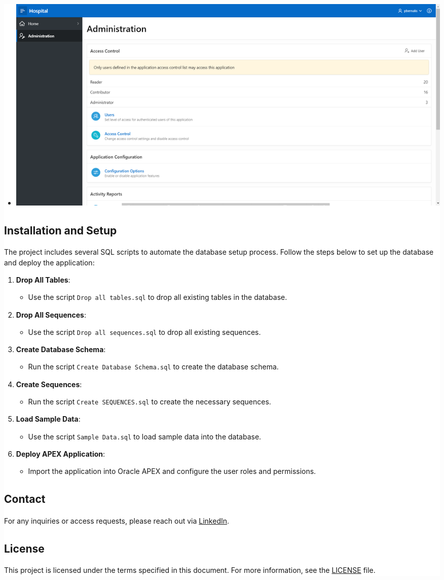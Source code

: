    -   ![Wings Managemen](images/Administration.png)
     
## Installation and Setup

The project includes several SQL scripts to automate the database setup process. Follow the steps below to set up the database and deploy the application:

1. **Drop All Tables**:
   - Use the script `Drop all tables.sql` to drop all existing tables in the database.
   
2. **Drop All Sequences**:
   - Use the script `Drop all sequences.sql` to drop all existing sequences.

3. **Create Database Schema**:
   - Run the script `Create Database Schema.sql` to create the database schema.

4. **Create Sequences**:
   - Run the script `Create SEQUENCES.sql` to create the necessary sequences.

5. **Load Sample Data**:
   - Use the script `Sample Data.sql` to load sample data into the database.

6. **Deploy APEX Application**:
   - Import the application into Oracle APEX and configure the user roles and permissions.

## Contact

For any inquiries or access requests, please reach out via [LinkedIn](https://www.linkedin.com/in/Gmoschonas/).

## License
This project is licensed under the terms specified in this document. For more information, see the [LICENSE](https://github.com/Gmoschonas/Gmoschonas/blob/main/blob/main/License.md) file.

